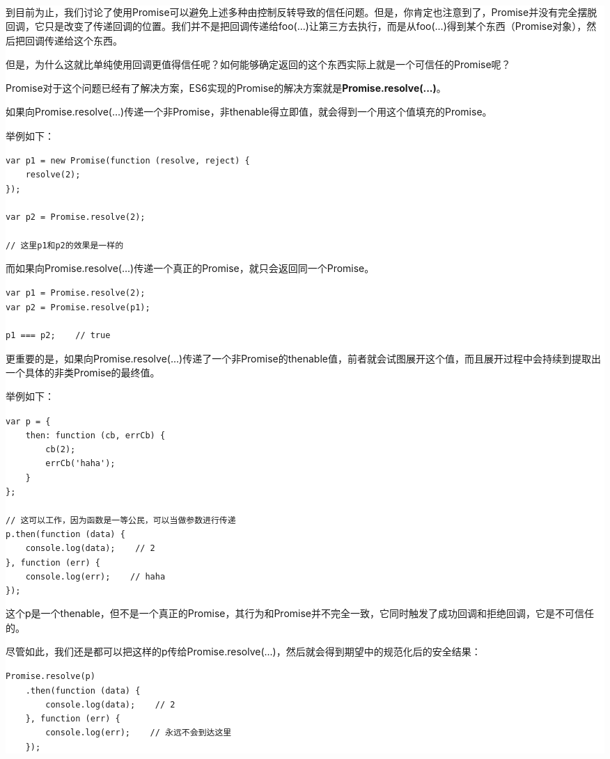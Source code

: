 到目前为止，我们讨论了使用Promise可以避免上述多种由控制反转导致的信任问题。但是，你肯定也注意到了，Promise并没有完全摆脱回调，它只是改变了传递回调的位置。我们并不是把回调传递给foo(...)让第三方去执行，而是从foo(...)得到某个东西（Promise对象），然后把回调传递给这个东西。

但是，为什么这就比单纯使用回调更值得信任呢？如何能够确定返回的这个东西实际上就是一个可信任的Promise呢？

Promise对于这个问题已经有了解决方案，ES6实现的Promise的解决方案就是**Promise.resolve(...)**。

如果向Promise.resolve(...)传递一个非Promise，非thenable得立即值，就会得到一个用这个值填充的Promise。

举例如下：

```
var p1 = new Promise(function (resolve, reject) {
    resolve(2);
});

var p2 = Promise.resolve(2);

// 这里p1和p2的效果是一样的
```

而如果向Promise.resolve(...)传递一个真正的Promise，就只会返回同一个Promise。

```
var p1 = Promise.resolve(2);
var p2 = Promise.resolve(p1);

p1 === p2;    // true
```

更重要的是，如果向Promise.resolve(...)传递了一个非Promise的thenable值，前者就会试图展开这个值，而且展开过程中会持续到提取出一个具体的非类Promise的最终值。

举例如下：

```
var p = {
    then: function (cb, errCb) {
        cb(2);
        errCb('haha');
    }
};

// 这可以工作，因为函数是一等公民，可以当做参数进行传递
p.then(function (data) {
    console.log(data);    // 2
}, function (err) {
    console.log(err);    // haha
});
```

这个p是一个thenable，但不是一个真正的Promise，其行为和Promise并不完全一致，它同时触发了成功回调和拒绝回调，它是不可信任的。

尽管如此，我们还是都可以把这样的p传给Promise.resolve(...)，然后就会得到期望中的规范化后的安全结果：

```
Promise.resolve(p)
    .then(function (data) {
        console.log(data);    // 2
    }, function (err) {
        console.log(err);    // 永远不会到达这里
    });
```

